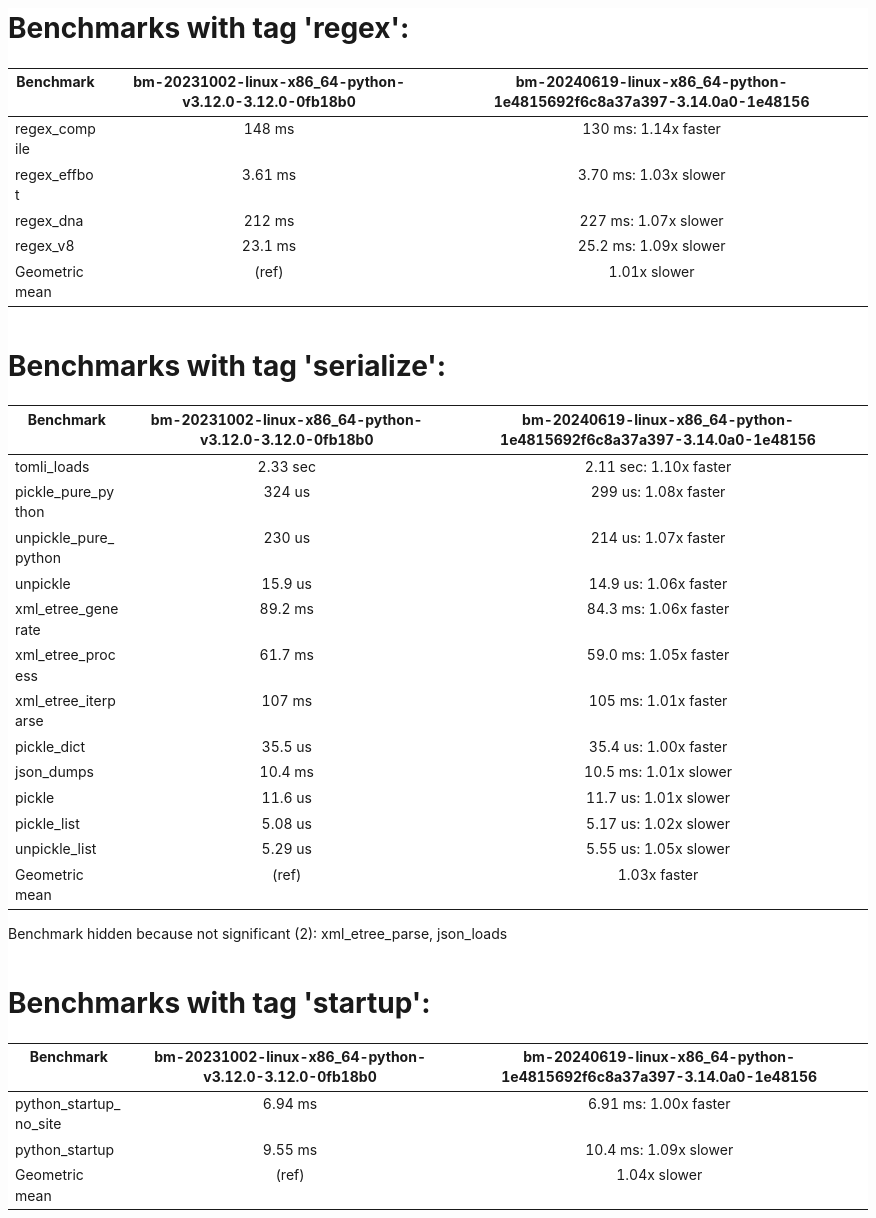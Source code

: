 Benchmarks with tag 'regex':
============================

| Benchmark      | bm-20231002-linux-x86_64-python-v3.12.0-3.12.0-0fb18b0 | bm-20240619-linux-x86_64-python-1e4815692f6c8a37a397-3.14.0a0-1e48156 |
|----------------|:------------------------------------------------------:|:---------------------------------------------------------------------:|
| regex_compile  | 148 ms                                                 | 130 ms: 1.14x faster                                                  |
| regex_effbot   | 3.61 ms                                                | 3.70 ms: 1.03x slower                                                 |
| regex_dna      | 212 ms                                                 | 227 ms: 1.07x slower                                                  |
| regex_v8       | 23.1 ms                                                | 25.2 ms: 1.09x slower                                                 |
| Geometric mean | (ref)                                                  | 1.01x slower                                                          |

Benchmarks with tag 'serialize':
================================

| Benchmark            | bm-20231002-linux-x86_64-python-v3.12.0-3.12.0-0fb18b0 | bm-20240619-linux-x86_64-python-1e4815692f6c8a37a397-3.14.0a0-1e48156 |
|----------------------|:------------------------------------------------------:|:---------------------------------------------------------------------:|
| tomli_loads          | 2.33 sec                                               | 2.11 sec: 1.10x faster                                                |
| pickle_pure_python   | 324 us                                                 | 299 us: 1.08x faster                                                  |
| unpickle_pure_python | 230 us                                                 | 214 us: 1.07x faster                                                  |
| unpickle             | 15.9 us                                                | 14.9 us: 1.06x faster                                                 |
| xml_etree_generate   | 89.2 ms                                                | 84.3 ms: 1.06x faster                                                 |
| xml_etree_process    | 61.7 ms                                                | 59.0 ms: 1.05x faster                                                 |
| xml_etree_iterparse  | 107 ms                                                 | 105 ms: 1.01x faster                                                  |
| pickle_dict          | 35.5 us                                                | 35.4 us: 1.00x faster                                                 |
| json_dumps           | 10.4 ms                                                | 10.5 ms: 1.01x slower                                                 |
| pickle               | 11.6 us                                                | 11.7 us: 1.01x slower                                                 |
| pickle_list          | 5.08 us                                                | 5.17 us: 1.02x slower                                                 |
| unpickle_list        | 5.29 us                                                | 5.55 us: 1.05x slower                                                 |
| Geometric mean       | (ref)                                                  | 1.03x faster                                                          |

Benchmark hidden because not significant (2): xml_etree_parse, json_loads

Benchmarks with tag 'startup':
==============================

| Benchmark              | bm-20231002-linux-x86_64-python-v3.12.0-3.12.0-0fb18b0 | bm-20240619-linux-x86_64-python-1e4815692f6c8a37a397-3.14.0a0-1e48156 |
|------------------------|:------------------------------------------------------:|:---------------------------------------------------------------------:|
| python_startup_no_site | 6.94 ms                                                | 6.91 ms: 1.00x faster                                                 |
| python_startup         | 9.55 ms                                                | 10.4 ms: 1.09x slower                                                 |
| Geometric mean         | (ref)                                                  | 1.04x slower                                                          |
